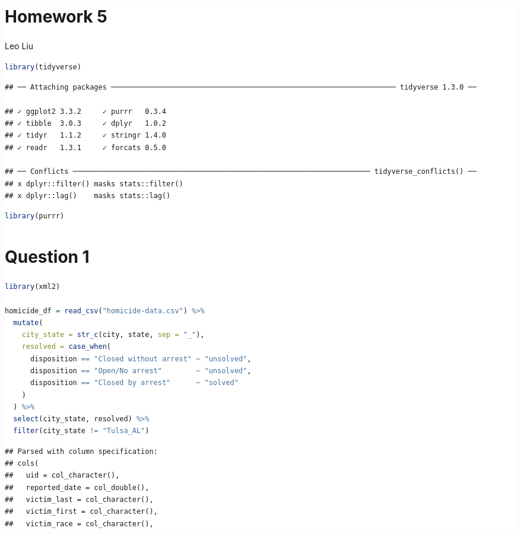 Homework 5
================
Leo Liu

``` r
library(tidyverse)
```

    ## ── Attaching packages ─────────────────────────────────────────────────────────────────── tidyverse 1.3.0 ──

    ## ✓ ggplot2 3.3.2     ✓ purrr   0.3.4
    ## ✓ tibble  3.0.3     ✓ dplyr   1.0.2
    ## ✓ tidyr   1.1.2     ✓ stringr 1.4.0
    ## ✓ readr   1.3.1     ✓ forcats 0.5.0

    ## ── Conflicts ────────────────────────────────────────────────────────────────────── tidyverse_conflicts() ──
    ## x dplyr::filter() masks stats::filter()
    ## x dplyr::lag()    masks stats::lag()

``` r
library(purrr)
```

# Question 1

``` r
library(xml2)

homicide_df = read_csv("homicide-data.csv") %>% 
  mutate(
    city_state = str_c(city, state, sep = "_"),
    resolved = case_when(
      disposition == "Closed without arrest" ~ "unsolved",
      disposition == "Open/No arrest"        ~ "unsolved",
      disposition == "Closed by arrest"      ~ "solved"
    )
  ) %>% 
  select(city_state, resolved) %>% 
  filter(city_state != "Tulsa_AL")
```

    ## Parsed with column specification:
    ## cols(
    ##   uid = col_character(),
    ##   reported_date = col_double(),
    ##   victim_last = col_character(),
    ##   victim_first = col_character(),
    ##   victim_race = col_character(),